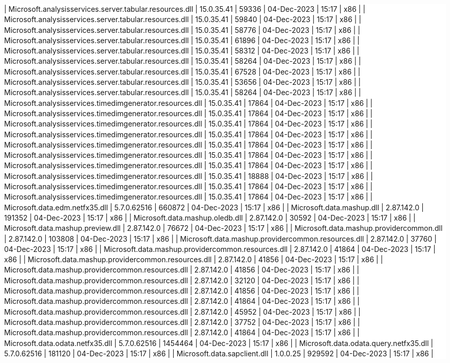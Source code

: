 | Microsoft.analysisservices.server.tabular.resources.dll   | 15.0.35.41      | 59336     | 04-Dec-2023 | 15:17 | x86      |
| Microsoft.analysisservices.server.tabular.resources.dll   | 15.0.35.41      | 59840     | 04-Dec-2023 | 15:17 | x86      |
| Microsoft.analysisservices.server.tabular.resources.dll   | 15.0.35.41      | 58776     | 04-Dec-2023 | 15:17 | x86      |
| Microsoft.analysisservices.server.tabular.resources.dll   | 15.0.35.41      | 61896     | 04-Dec-2023 | 15:17 | x86      |
| Microsoft.analysisservices.server.tabular.resources.dll   | 15.0.35.41      | 58312     | 04-Dec-2023 | 15:17 | x86      |
| Microsoft.analysisservices.server.tabular.resources.dll   | 15.0.35.41      | 58264     | 04-Dec-2023 | 15:17 | x86      |
| Microsoft.analysisservices.server.tabular.resources.dll   | 15.0.35.41      | 67528     | 04-Dec-2023 | 15:17 | x86      |
| Microsoft.analysisservices.server.tabular.resources.dll   | 15.0.35.41      | 53656     | 04-Dec-2023 | 15:17 | x86      |
| Microsoft.analysisservices.server.tabular.resources.dll   | 15.0.35.41      | 58264     | 04-Dec-2023 | 15:17 | x86      |
| Microsoft.analysisservices.timedimgenerator.resources.dll | 15.0.35.41      | 17864     | 04-Dec-2023 | 15:17 | x86      |
| Microsoft.analysisservices.timedimgenerator.resources.dll | 15.0.35.41      | 17864     | 04-Dec-2023 | 15:17 | x86      |
| Microsoft.analysisservices.timedimgenerator.resources.dll | 15.0.35.41      | 17864     | 04-Dec-2023 | 15:17 | x86      |
| Microsoft.analysisservices.timedimgenerator.resources.dll | 15.0.35.41      | 17864     | 04-Dec-2023 | 15:17 | x86      |
| Microsoft.analysisservices.timedimgenerator.resources.dll | 15.0.35.41      | 17864     | 04-Dec-2023 | 15:17 | x86      |
| Microsoft.analysisservices.timedimgenerator.resources.dll | 15.0.35.41      | 17864     | 04-Dec-2023 | 15:17 | x86      |
| Microsoft.analysisservices.timedimgenerator.resources.dll | 15.0.35.41      | 17864     | 04-Dec-2023 | 15:17 | x86      |
| Microsoft.analysisservices.timedimgenerator.resources.dll | 15.0.35.41      | 18888     | 04-Dec-2023 | 15:17 | x86      |
| Microsoft.analysisservices.timedimgenerator.resources.dll | 15.0.35.41      | 17864     | 04-Dec-2023 | 15:17 | x86      |
| Microsoft.analysisservices.timedimgenerator.resources.dll | 15.0.35.41      | 17864     | 04-Dec-2023 | 15:17 | x86      |
| Microsoft.data.edm.netfx35.dll                            | 5.7.0.62516     | 660872    | 04-Dec-2023 | 15:17 | x86      |
| Microsoft.data.mashup.dll                                 | 2.87.142.0      | 191352    | 04-Dec-2023 | 15:17 | x86      |
| Microsoft.data.mashup.oledb.dll                           | 2.87.142.0      | 30592     | 04-Dec-2023 | 15:17 | x86      |
| Microsoft.data.mashup.preview.dll                         | 2.87.142.0      | 76672     | 04-Dec-2023 | 15:17 | x86      |
| Microsoft.data.mashup.providercommon.dll                  | 2.87.142.0      | 103808    | 04-Dec-2023 | 15:17 | x86      |
| Microsoft.data.mashup.providercommon.resources.dll        | 2.87.142.0      | 37760     | 04-Dec-2023 | 15:17 | x86      |
| Microsoft.data.mashup.providercommon.resources.dll        | 2.87.142.0      | 41864     | 04-Dec-2023 | 15:17 | x86      |
| Microsoft.data.mashup.providercommon.resources.dll        | 2.87.142.0      | 41856     | 04-Dec-2023 | 15:17 | x86      |
| Microsoft.data.mashup.providercommon.resources.dll        | 2.87.142.0      | 41856     | 04-Dec-2023 | 15:17 | x86      |
| Microsoft.data.mashup.providercommon.resources.dll        | 2.87.142.0      | 32120     | 04-Dec-2023 | 15:17 | x86      |
| Microsoft.data.mashup.providercommon.resources.dll        | 2.87.142.0      | 41856     | 04-Dec-2023 | 15:17 | x86      |
| Microsoft.data.mashup.providercommon.resources.dll        | 2.87.142.0      | 41864     | 04-Dec-2023 | 15:17 | x86      |
| Microsoft.data.mashup.providercommon.resources.dll        | 2.87.142.0      | 45952     | 04-Dec-2023 | 15:17 | x86      |
| Microsoft.data.mashup.providercommon.resources.dll        | 2.87.142.0      | 37752     | 04-Dec-2023 | 15:17 | x86      |
| Microsoft.data.mashup.providercommon.resources.dll        | 2.87.142.0      | 41864     | 04-Dec-2023 | 15:17 | x86      |
| Microsoft.data.odata.netfx35.dll                          | 5.7.0.62516     | 1454464   | 04-Dec-2023 | 15:17 | x86      |
| Microsoft.data.odata.query.netfx35.dll                    | 5.7.0.62516     | 181120    | 04-Dec-2023 | 15:17 | x86      |
| Microsoft.data.sapclient.dll                              | 1.0.0.25        | 929592    | 04-Dec-2023 | 15:17 | x86      |